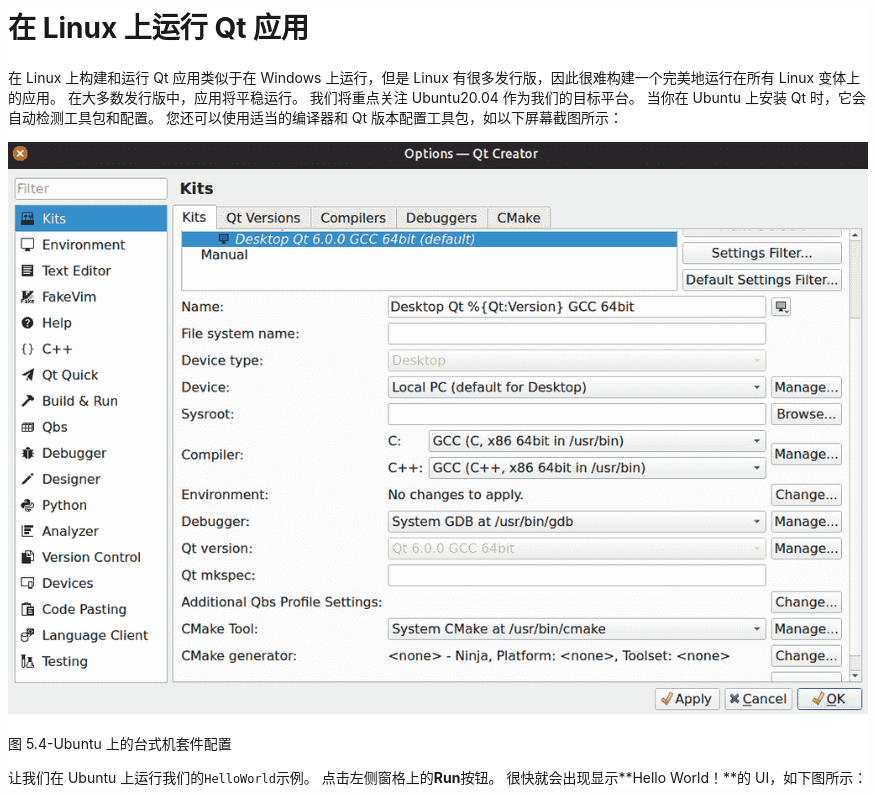 # 在 Linux 上运行 Qt 应用

在 Linux 上构建和运行 Qt 应用类似于在 Windows 上运行，但是 Linux 有很多发行版，因此很难构建一个完美地运行在所有 Linux 变体上的应用。 在大多数发行版中，应用将平稳运行。 我们将重点关注 Ubuntu20.04 作为我们的目标平台。 当你在 Ubuntu 上安装 Qt 时，它会自动检测工具包和配置。 您还可以使用适当的编译器和 Qt 版本配置工具包，如以下屏幕截图所示：

![Figure 5.4 – Desktop kit configuration on Ubuntu ](img/Figure_5.4_B16231.jpg)

图 5.4-Ubuntu 上的台式机套件配置

让我们在 Ubuntu 上运行我们的`HelloWorld`示例。 点击左侧窗格上的**Run**按钮。 很快就会出现显示**Hello World！**的 UI，如下图所示：

